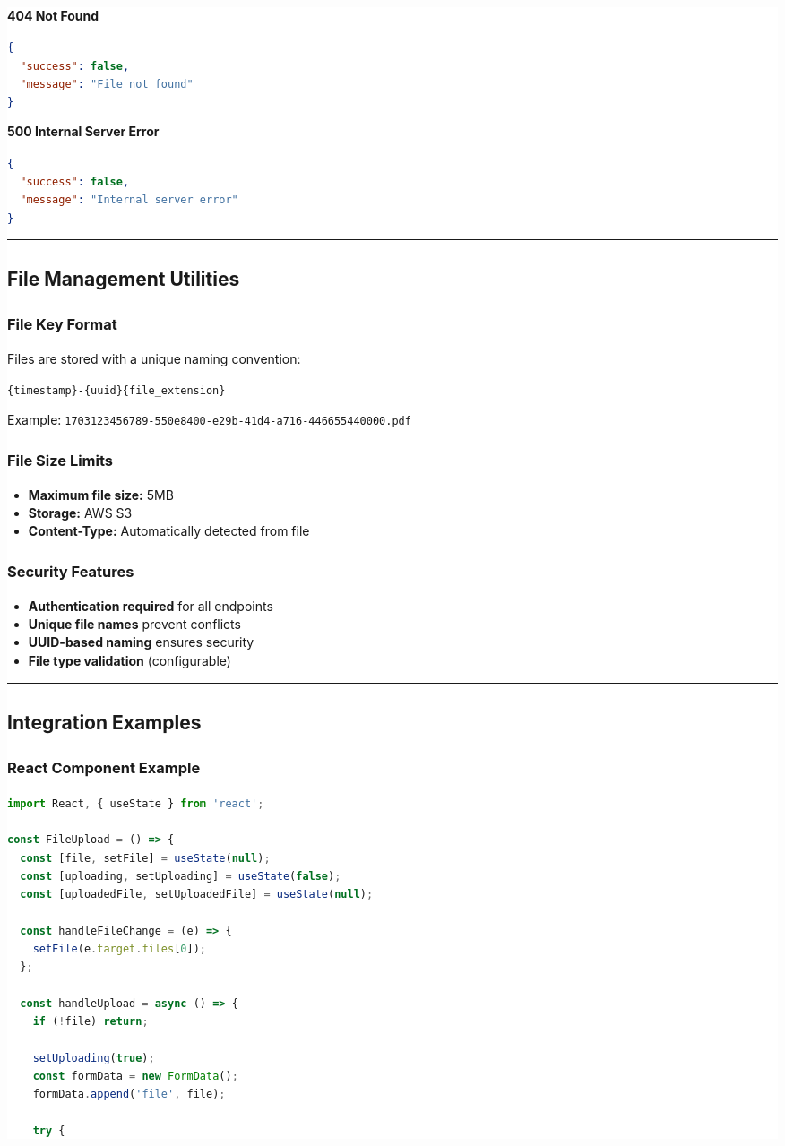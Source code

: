 **404 Not Found**
```json
{
  "success": false,
  "message": "File not found"
}
```

**500 Internal Server Error**
```json
{
  "success": false,
  "message": "Internal server error"
}
```

---

## File Management Utilities

### File Key Format
Files are stored with a unique naming convention:
```
{timestamp}-{uuid}{file_extension}
```

Example: `1703123456789-550e8400-e29b-41d4-a716-446655440000.pdf`

### File Size Limits
- **Maximum file size:** 5MB
- **Storage:** AWS S3
- **Content-Type:** Automatically detected from file

### Security Features
- **Authentication required** for all endpoints
- **Unique file names** prevent conflicts
- **UUID-based naming** ensures security
- **File type validation** (configurable)

---

## Integration Examples

### React Component Example
```jsx
import React, { useState } from 'react';

const FileUpload = () => {
  const [file, setFile] = useState(null);
  const [uploading, setUploading] = useState(false);
  const [uploadedFile, setUploadedFile] = useState(null);

  const handleFileChange = (e) => {
    setFile(e.target.files[0]);
  };

  const handleUpload = async () => {
    if (!file) return;

    setUploading(true);
    const formData = new FormData();
    formData.append('file', file);

    try {
```